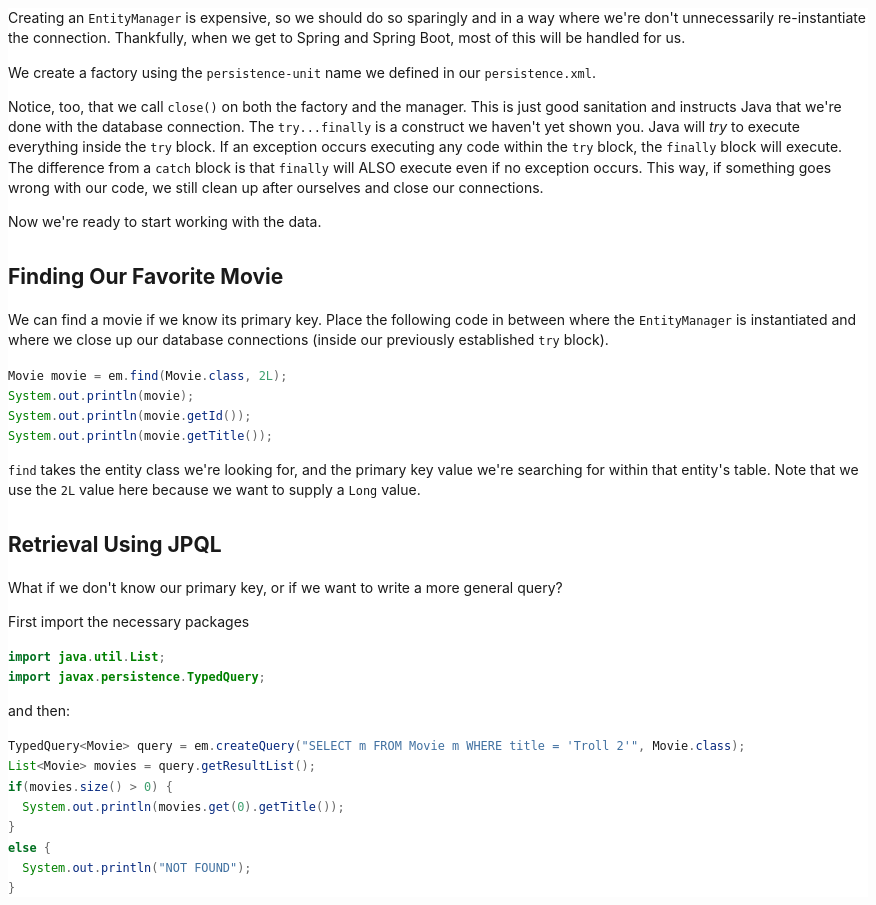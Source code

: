 
Creating an `EntityManager` is expensive, so we should do so sparingly and in a way where we're don't unnecessarily re-instantiate the connection. Thankfully, when we get to Spring and Spring Boot, most of this will be handled for us.

We create a factory using the `persistence-unit` name we defined in our `persistence.xml`.

Notice, too, that we call `close()` on both the factory and the manager. This is just good sanitation and instructs Java that we're done with the database connection. The `try...finally` is a construct we haven't yet shown you. Java will _try_ to execute everything inside the `try` block. If an exception occurs executing any code within the `try` block, the `finally` block will execute. The difference from a `catch` block is that `finally` will ALSO execute even if no exception occurs. This way, if something goes wrong with our code, we still clean up after ourselves and close our connections.

Now we're ready to start working with the data.

## Finding Our Favorite Movie

We can find a movie if we know its primary key. Place the following code in between where the `EntityManager` is instantiated and where we close up our database connections (inside our previously established `try` block).

```java
Movie movie = em.find(Movie.class, 2L);
System.out.println(movie);
System.out.println(movie.getId());
System.out.println(movie.getTitle());
```

`find` takes the entity class we're looking for, and the primary key value we're searching for within that entity's table. Note that we use the `2L` value here because we want to supply a `Long` value.

## Retrieval Using JPQL

What if we don't know our primary key, or if we want to write a more general query?

First import the necessary packages

```java
import java.util.List;
import javax.persistence.TypedQuery;
```

and then:

```java
TypedQuery<Movie> query = em.createQuery("SELECT m FROM Movie m WHERE title = 'Troll 2'", Movie.class);
List<Movie> movies = query.getResultList();
if(movies.size() > 0) {
  System.out.println(movies.get(0).getTitle());
}
else {
  System.out.println("NOT FOUND");
}
```
